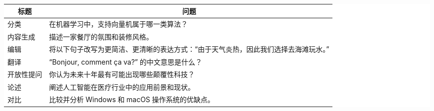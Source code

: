 | 标题 | 问题 |
| --- | --- |
| 分类 | 在机器学习中，支持向量机属于哪一类算法？ |
| 内容生成 | 描述一家餐厅的氛围和装修风格。 |
| 编辑 | 将以下句子改写为更简洁、更清晰的表达方式：“由于天气炎热，因此我们选择去海滩玩水。” |
| 翻译 | “Bonjour, comment ça va?” 的中文意思是什么？ |
| 开放性提问 | 你认为未来十年最有可能出现哪些颠覆性科技？ |
| 论述 | 阐述人工智能在医疗行业中的应用前景和现状。 |
| 对比 | 比较并分析 Windows 和 macOS 操作系统的优缺点。 |
